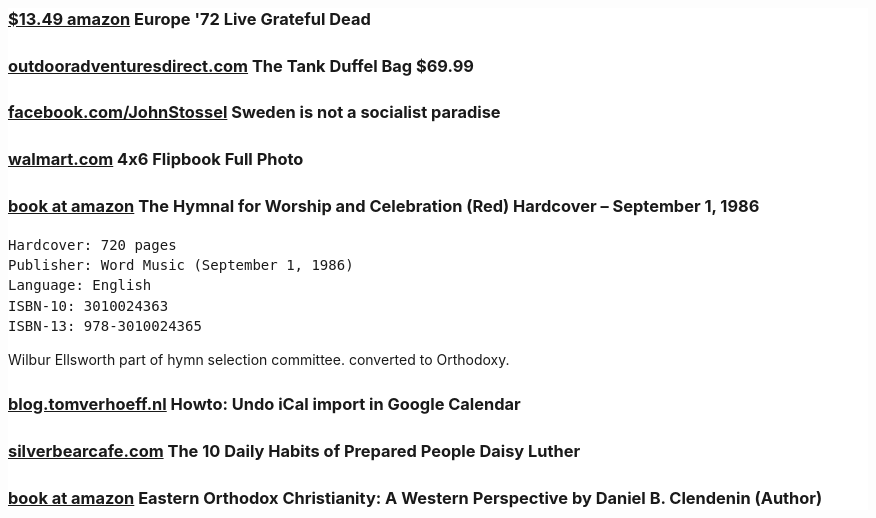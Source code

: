 <h3>
  <a href="https://www.amazon.com/Europe-72-Grateful-Dead/dp/B000002KEG" target="_blank">$13.49 amazon</a>
  Europe '72 Live Grateful Dead 
</h3>

<h3>
  <a href="https://outdooradventuresdirect.com/products/the-tank-duffel-bag" target="_blank">outdooradventuresdirect.com</a>
  The Tank Duffel Bag $69.99
</h3>

<h3>
  <a href="https://www.facebook.com/JohnStossel/videos/338096513616576/" target="_blank">facebook.com/JohnStossel</a>
  Sweden is not a socialist paradise
</h3>

<h3>
  <a href="https://photos3.walmart.com/category/262-flipbooks#178-4x6-flipbook|albumsfj.themepack:4x6inflip.album|standard.fullphoto" target="_blank">walmart.com</a>
  4x6 Flipbook Full Photo
</h3>

<h3>
  <a href="https://www.amazon.com/Hymnal-Worship-Celebration-Red/dp/3010024363" target="_blank">book at amazon</a>
  The Hymnal for Worship and Celebration (Red) Hardcover – September 1, 1986
</h3>

<pre>
Hardcover: 720 pages
Publisher: Word Music (September 1, 1986)
Language: English
ISBN-10: 3010024363
ISBN-13: 978-3010024365
</pre>

Wilbur Ellsworth part of hymn selection committee. converted to Orthodoxy.

<h3>
  <a href="http://blog.tomverhoeff.nl/2011/01/31/howto-undo-ical-import-in-google-calendar/" target="_blank">blog.tomverhoeff.nl</a>
  Howto: Undo iCal import in Google Calendar
</h3>

<h3>
  <a href="http://www.silverbearcafe.com/private/12.18/prepared.html" target="_blank">silverbearcafe.com</a>
  The 10 Daily Habits of Prepared People Daisy Luther
</h3>

<h3>
  <a href="https://www.amazon.com/Eastern-Orthodox-Christianity-Western-Perspective-ebook/dp/B007P49XYS" target="_blank">book at amazon</a>
  Eastern Orthodox Christianity: A Western Perspective by Daniel B. Clendenin (Author) 
</h3>
